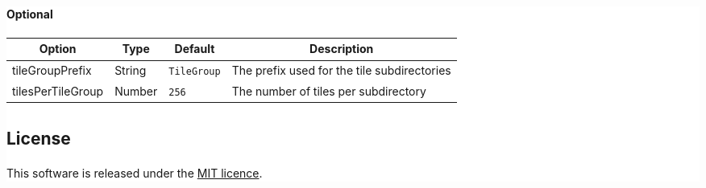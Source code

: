 #### Optional
| Option | Type | Default | Description
| --- | --- | --- | ---
| tileGroupPrefix | String | `TileGroup` | The prefix used for the tile subdirectories
| tilesPerTileGroup | Number | `256` | The number of tiles per subdirectory

## License
This software is released under the [MIT licence](http://www.opensource.org/licenses/mit-license.php).
